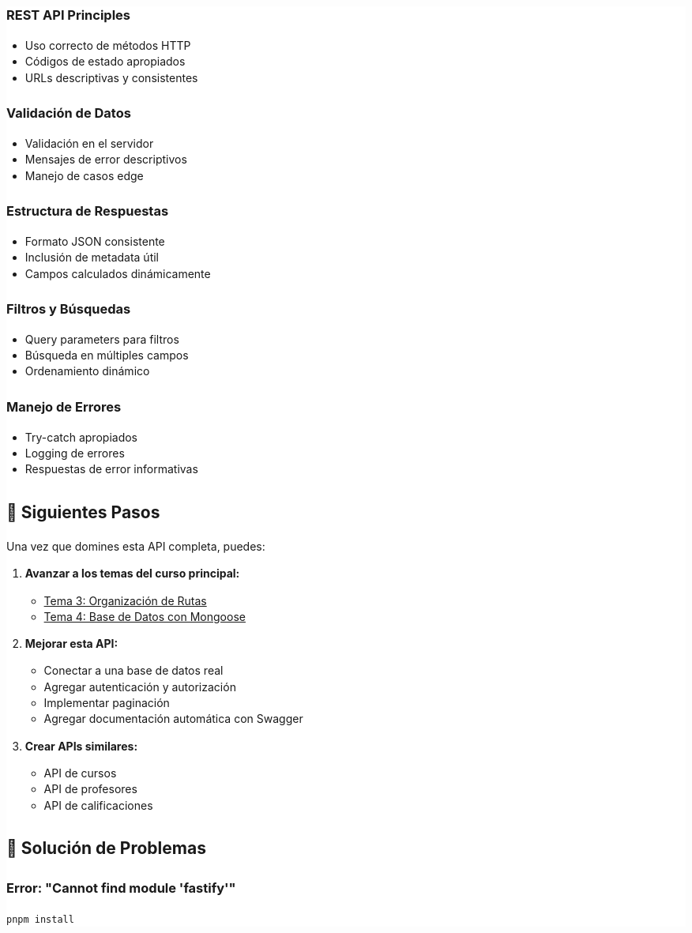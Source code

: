 ### **REST API Principles**
- Uso correcto de métodos HTTP
- Códigos de estado apropiados
- URLs descriptivas y consistentes

### **Validación de Datos**
- Validación en el servidor
- Mensajes de error descriptivos
- Manejo de casos edge

### **Estructura de Respuestas**
- Formato JSON consistente
- Inclusión de metadata útil
- Campos calculados dinámicamente

### **Filtros y Búsquedas**
- Query parameters para filtros
- Búsqueda en múltiples campos
- Ordenamiento dinámico

### **Manejo de Errores**
- Try-catch apropiados
- Logging de errores
- Respuestas de error informativas

## 🔗 Siguientes Pasos

Una vez que domines esta API completa, puedes:

1. **Avanzar a los temas del curso principal:**
   - [Tema 3: Organización de Rutas](../../temas/03-organizacion-rutas/README.md)
   - [Tema 4: Base de Datos con Mongoose](../../temas/04-base-datos-mongoose/README.md)

2. **Mejorar esta API:**
   - Conectar a una base de datos real
   - Agregar autenticación y autorización
   - Implementar paginación
   - Agregar documentación automática con Swagger

3. **Crear APIs similares:**
   - API de cursos
   - API de profesores
   - API de calificaciones

## 🐛 Solución de Problemas

### Error: "Cannot find module 'fastify'"
```bash
pnpm install
```
